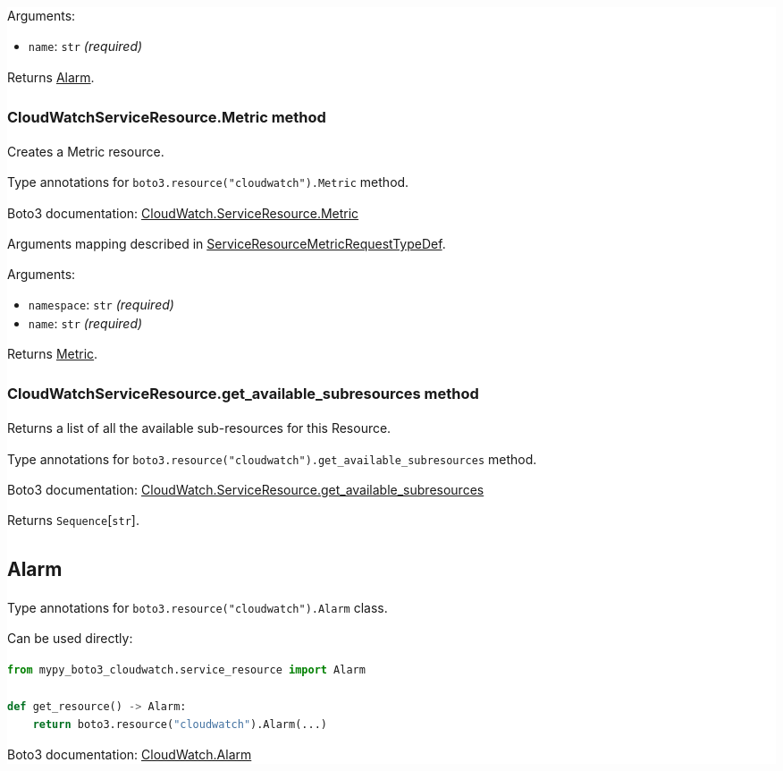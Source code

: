 Arguments:

- `name`: `str` *(required)*

Returns [Alarm](#alarm).

### CloudWatchServiceResource.Metric method

Creates a Metric resource.

Type annotations for `boto3.resource("cloudwatch").Metric` method.

Boto3 documentation:
[CloudWatch.ServiceResource.Metric](https://boto3.amazonaws.com/v1/documentation/api/latest/reference/services/cloudwatch.html#CloudWatch.ServiceResource.Metric)

Arguments mapping described in
[ServiceResourceMetricRequestTypeDef](./type_defs.md#serviceresourcemetricrequesttypedef).

Arguments:

- `namespace`: `str` *(required)*
- `name`: `str` *(required)*

Returns [Metric](#metric).

### CloudWatchServiceResource.get_available_subresources method

Returns a list of all the available sub-resources for this Resource.

Type annotations for `boto3.resource("cloudwatch").get_available_subresources`
method.

Boto3 documentation:
[CloudWatch.ServiceResource.get_available_subresources](https://boto3.amazonaws.com/v1/documentation/api/latest/reference/services/cloudwatch.html#CloudWatch.ServiceResource.get_available_subresources)

Returns `Sequence`\[`str`\].

## Alarm

Type annotations for `boto3.resource("cloudwatch").Alarm` class.

Can be used directly:

```python
from mypy_boto3_cloudwatch.service_resource import Alarm

def get_resource() -> Alarm:
    return boto3.resource("cloudwatch").Alarm(...)
```

Boto3 documentation:
[CloudWatch.Alarm](https://boto3.amazonaws.com/v1/documentation/api/latest/reference/services/cloudwatch.html#CloudWatch.ServiceResource.Alarm)
